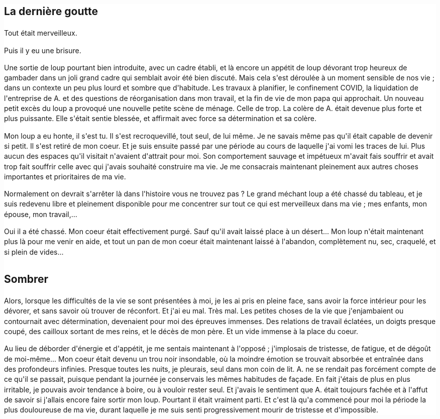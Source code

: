 ## La dernière goutte 
Tout était merveilleux.

Puis il y eu une brisure.

Une sortie de loup pourtant bien introduite, avec un cadre établi, et là encore un appétit de loup dévorant trop heureux de gambader dans un joli grand cadre qui semblait avoir été bien discuté.
Mais cela s'est déroulée à un moment sensible de nos vie ; dans un contexte un peu plus lourd et sombre que d'habitude.
Les travaux à planifier, le confinement COVID, la liquidation de l'entreprise de A. et des questions de réorganisation dans mon travail, et la fin de vie de mon papa qui approchait.
Un nouveau petit excès du loup a provoqué une nouvelle petite scène de ménage.
Celle de trop.
La colère de A. était devenue plus forte et plus puissante.
Elle s'était sentie blessée, et affirmait avec force sa détermination et sa colère.

Mon loup a eu honte, il s'est tu.
Il s'est recroquevillé, tout seul, de lui même.
Je ne savais même pas qu'il était capable de devenir si petit.
Il s'est retiré de mon coeur.
Et je suis ensuite passé par une période au cours de laquelle j'ai vomi les traces de lui.
Plus aucun des espaces qu'il visitait n'avaient d'attrait pour moi.
Son comportement sauvage et impétueux m'avait fais souffrir et avait trop fait souffrir celle avec qui j'avais souhaité construire ma vie.
Je me consacrais maintenant pleinement aux autres choses importantes et prioritaires de ma vie.

Normalement on devrait s'arrêter là dans l'histoire vous ne trouvez pas ?
Le grand méchant loup a été chassé du tableau, et je suis redevenu libre et pleinement disponible pour me concentrer sur tout ce qui est merveilleux dans ma vie ; mes enfants, mon épouse, mon travail,...

Oui il a été chassé.
Mon coeur était effectivement purgé.
Sauf qu'il avait laissé place à un désert...
Mon loup n'était maintenant plus là pour me venir en aide, et tout un pan de mon coeur était maintenant laissé à l'abandon, complètement nu, sec, craquelé, et si plein de vides...

## Sombrer 
Alors, lorsque les difficultés de la vie se sont présentées à moi, je les ai pris en pleine face, sans avoir la force intérieur pour les dévorer, et sans savoir où trouver de réconfort.
Et j'ai eu mal.
Très mal.
Les petites choses de la vie que j'enjambaient ou contournait avec détermination, devenaient pour moi des épreuves immenses.
Des relations de travail éclatées, un doigts presque coupé, des cailloux sortant de mes reins, et le décès de mon père.
Et un vide immense à la place du coeur.

Au lieu de déborder d'énergie et d'appétit, je me sentais maintenant à l'opposé ; j'implosais de tristesse, de fatigue, et de dégoût de moi-même...
Mon coeur était devenu un trou noir insondable, où la moindre émotion se trouvait absorbée et entraînée dans des profondeurs infinies.
Presque toutes les nuits, je pleurais, seul dans mon coin de lit.
A. ne se rendait pas forcément compte de ce qu'il se passait, puisque pendant la journée je conservais les mêmes habitudes de façade.
En fait j'étais de plus en plus irritable, je pouvais avoir tendance à boire, ou à vouloir rester seul.
Et j'avais le sentiment que A. était toujours fachée et à l'affut de savoir si j'allais encore faire sortir mon loup.
Pourtant il était vraiment parti.
Et c'est là qu'a commencé pour moi la période la plus douloureuse de ma vie, durant laquelle je me suis senti progressivement mourir de tristesse et d'impossible.
